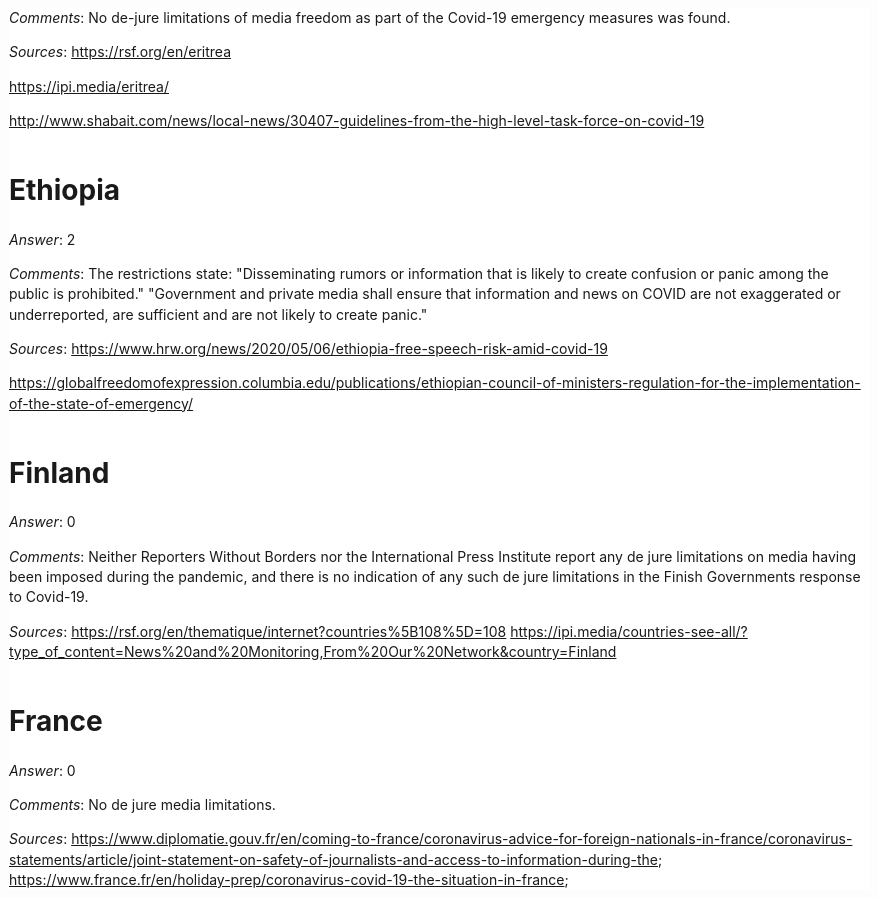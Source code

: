 *Comments*:
 No de-jure limitations of media freedom as part of the Covid-19 emergency measures was found. 

*Sources*:
 https://rsf.org/en/eritrea

https://ipi.media/eritrea/

http://www.shabait.com/news/local-news/30407-guidelines-from-the-high-level-task-force-on-covid-19



# Ethiopia 
*Answer*: 2 

*Comments*:
 The restrictions state: "Disseminating rumors or information that is likely to create confusion or panic among the public is prohibited." "Government and private media shall ensure that information and news on COVID are not exaggerated or underreported, are sufficient and are not likely to create panic." 

*Sources*:
 https://www.hrw.org/news/2020/05/06/ethiopia-free-speech-risk-amid-covid-19

https://globalfreedomofexpression.columbia.edu/publications/ethiopian-council-of-ministers-regulation-for-the-implementation-of-the-state-of-emergency/



# Finland 
*Answer*: 0 

*Comments*:
 Neither Reporters Without Borders nor the International Press Institute report any de jure limitations on media having been imposed during the pandemic, and there is no indication of any such de jure limitations in the Finish Governments response to Covid-19. 

*Sources*:
 https://rsf.org/en/thematique/internet?countries%5B108%5D=108
https://ipi.media/countries-see-all/?type_of_content=News%20and%20Monitoring,From%20Our%20Network&country=Finland



# France 
*Answer*: 0 

*Comments*:
 No de jure media limitations. 

*Sources*:
 https://www.diplomatie.gouv.fr/en/coming-to-france/coronavirus-advice-for-foreign-nationals-in-france/coronavirus-statements/article/joint-statement-on-safety-of-journalists-and-access-to-information-during-the;
https://www.france.fr/en/holiday-prep/coronavirus-covid-19-the-situation-in-france;
